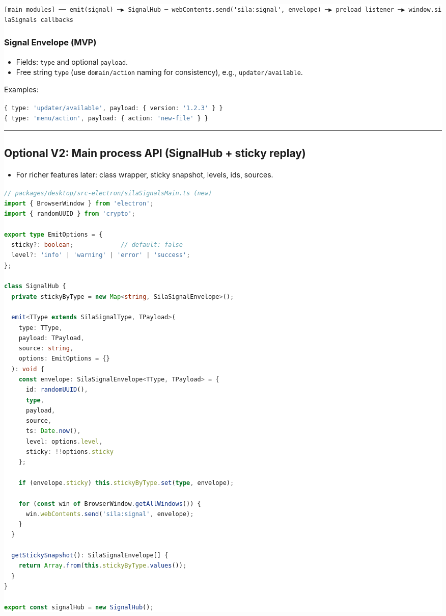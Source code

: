 ```
[main modules] ── emit(signal) ─▶ SignalHub ─ webContents.send('sila:signal', envelope) ─▶ preload listener ─▶ window.silaSignals callbacks
```

### Signal Envelope (MVP)

- Fields: `type` and optional `payload`.
- Free string `type` (use `domain/action` naming for consistency), e.g., `updater/available`.

Examples:

```ts
{ type: 'updater/available', payload: { version: '1.2.3' } }
{ type: 'menu/action', payload: { action: 'new-file' } }
```

---

## Optional V2: Main process API (SignalHub + sticky replay)

- For richer features later: class wrapper, sticky snapshot, levels, ids, sources.

```ts
// packages/desktop/src-electron/silaSignalsMain.ts (new)
import { BrowserWindow } from 'electron';
import { randomUUID } from 'crypto';

export type EmitOptions = {
  sticky?: boolean;             // default: false
  level?: 'info' | 'warning' | 'error' | 'success';
};

class SignalHub {
  private stickyByType = new Map<string, SilaSignalEnvelope>();

  emit<TType extends SilaSignalType, TPayload>(
    type: TType,
    payload: TPayload,
    source: string,
    options: EmitOptions = {}
  ): void {
    const envelope: SilaSignalEnvelope<TType, TPayload> = {
      id: randomUUID(),
      type,
      payload,
      source,
      ts: Date.now(),
      level: options.level,
      sticky: !!options.sticky
    };

    if (envelope.sticky) this.stickyByType.set(type, envelope);

    for (const win of BrowserWindow.getAllWindows()) {
      win.webContents.send('sila:signal', envelope);
    }
  }

  getStickySnapshot(): SilaSignalEnvelope[] {
    return Array.from(this.stickyByType.values());
  }
}

export const signalHub = new SignalHub();
```